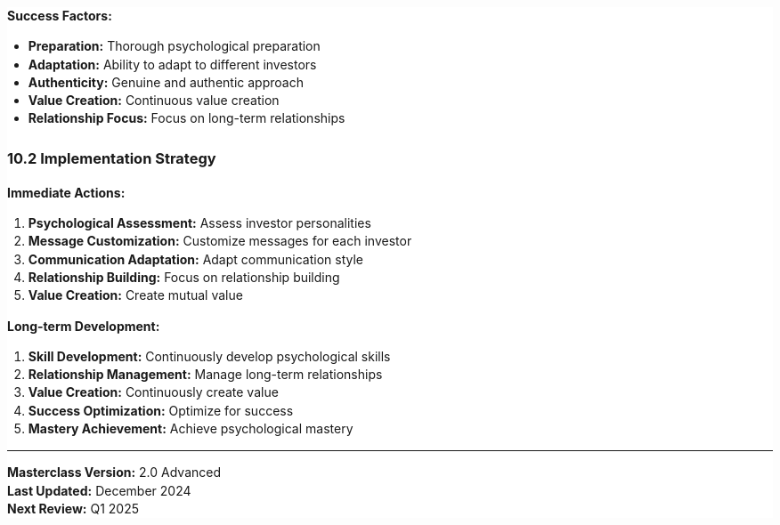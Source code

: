 **Success Factors:**
- **Preparation:** Thorough psychological preparation
- **Adaptation:** Ability to adapt to different investors
- **Authenticity:** Genuine and authentic approach
- **Value Creation:** Continuous value creation
- **Relationship Focus:** Focus on long-term relationships

### 10.2 Implementation Strategy
**Immediate Actions:**
1. **Psychological Assessment:** Assess investor personalities
2. **Message Customization:** Customize messages for each investor
3. **Communication Adaptation:** Adapt communication style
4. **Relationship Building:** Focus on relationship building
5. **Value Creation:** Create mutual value

**Long-term Development:**
1. **Skill Development:** Continuously develop psychological skills
2. **Relationship Management:** Manage long-term relationships
3. **Value Creation:** Continuously create value
4. **Success Optimization:** Optimize for success
5. **Mastery Achievement:** Achieve psychological mastery

---

**Masterclass Version:** 2.0 Advanced  
**Last Updated:** December 2024  
**Next Review:** Q1 2025
